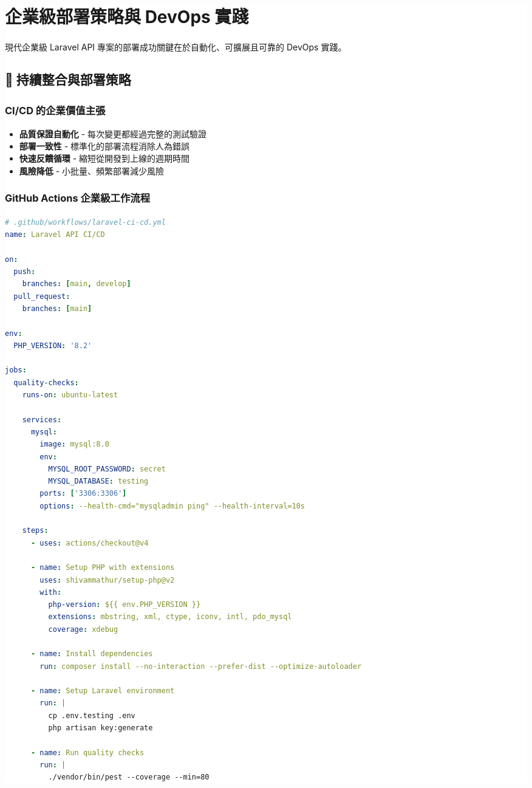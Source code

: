 # 企業級部署策略與 DevOps 實踐

現代企業級 Laravel API 專案的部署成功關鍵在於自動化、可擴展且可靠的 DevOps 實踐。

## 🚀 持續整合與部署策略

### CI/CD 的企業價值主張

- **品質保證自動化** - 每次變更都經過完整的測試驗證
- **部署一致性** - 標準化的部署流程消除人為錯誤
- **快速反饋循環** - 縮短從開發到上線的週期時間
- **風險降低** - 小批量、頻繁部署減少風險

### GitHub Actions 企業級工作流程

```yaml
# .github/workflows/laravel-ci-cd.yml
name: Laravel API CI/CD

on:
  push:
    branches: [main, develop]
  pull_request:
    branches: [main]

env:
  PHP_VERSION: '8.2'

jobs:
  quality-checks:
    runs-on: ubuntu-latest
    
    services:
      mysql:
        image: mysql:8.0
        env:
          MYSQL_ROOT_PASSWORD: secret
          MYSQL_DATABASE: testing
        ports: ['3306:3306']
        options: --health-cmd="mysqladmin ping" --health-interval=10s

    steps:
      - uses: actions/checkout@v4
      
      - name: Setup PHP with extensions
        uses: shivammathur/setup-php@v2
        with:
          php-version: ${{ env.PHP_VERSION }}
          extensions: mbstring, xml, ctype, iconv, intl, pdo_mysql
          coverage: xdebug
          
      - name: Install dependencies
        run: composer install --no-interaction --prefer-dist --optimize-autoloader
        
      - name: Setup Laravel environment
        run: |
          cp .env.testing .env
          php artisan key:generate
          
      - name: Run quality checks
        run: |
          ./vendor/bin/pest --coverage --min=80
```